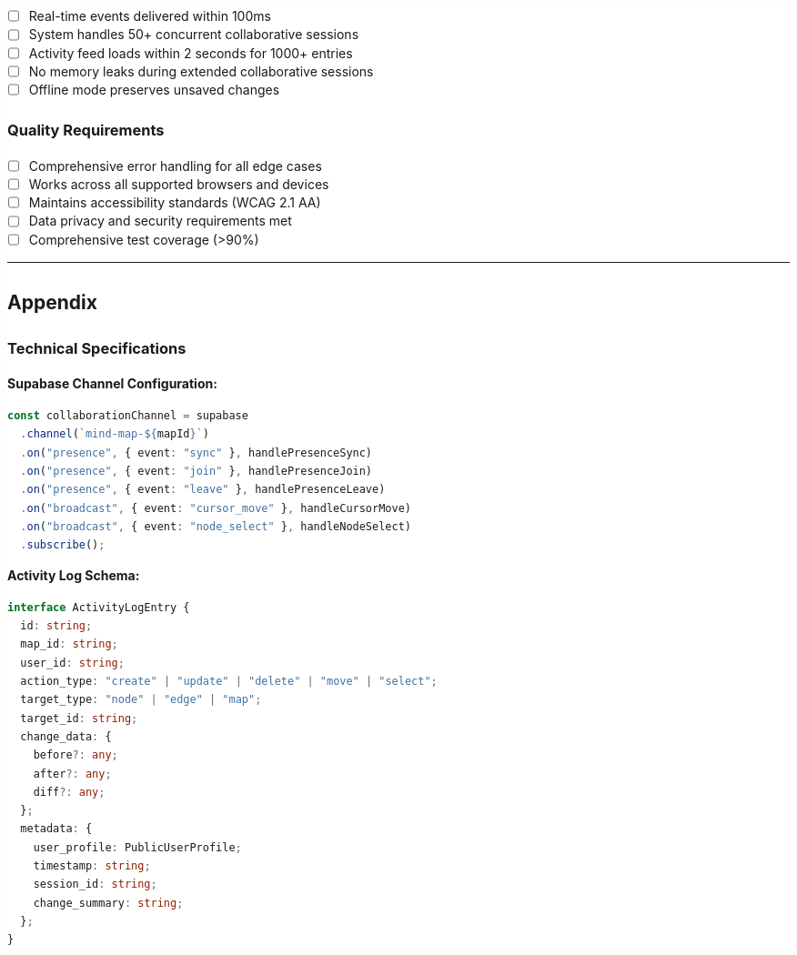 - [ ] Real-time events delivered within 100ms
- [ ] System handles 50+ concurrent collaborative sessions
- [ ] Activity feed loads within 2 seconds for 1000+ entries
- [ ] No memory leaks during extended collaborative sessions
- [ ] Offline mode preserves unsaved changes

### Quality Requirements

- [ ] Comprehensive error handling for all edge cases
- [ ] Works across all supported browsers and devices
- [ ] Maintains accessibility standards (WCAG 2.1 AA)
- [ ] Data privacy and security requirements met
- [ ] Comprehensive test coverage (>90%)

---

## Appendix

### Technical Specifications

**Supabase Channel Configuration:**

```typescript
const collaborationChannel = supabase
  .channel(`mind-map-${mapId}`)
  .on("presence", { event: "sync" }, handlePresenceSync)
  .on("presence", { event: "join" }, handlePresenceJoin)
  .on("presence", { event: "leave" }, handlePresenceLeave)
  .on("broadcast", { event: "cursor_move" }, handleCursorMove)
  .on("broadcast", { event: "node_select" }, handleNodeSelect)
  .subscribe();
```

**Activity Log Schema:**

```typescript
interface ActivityLogEntry {
  id: string;
  map_id: string;
  user_id: string;
  action_type: "create" | "update" | "delete" | "move" | "select";
  target_type: "node" | "edge" | "map";
  target_id: string;
  change_data: {
    before?: any;
    after?: any;
    diff?: any;
  };
  metadata: {
    user_profile: PublicUserProfile;
    timestamp: string;
    session_id: string;
    change_summary: string;
  };
}
```
